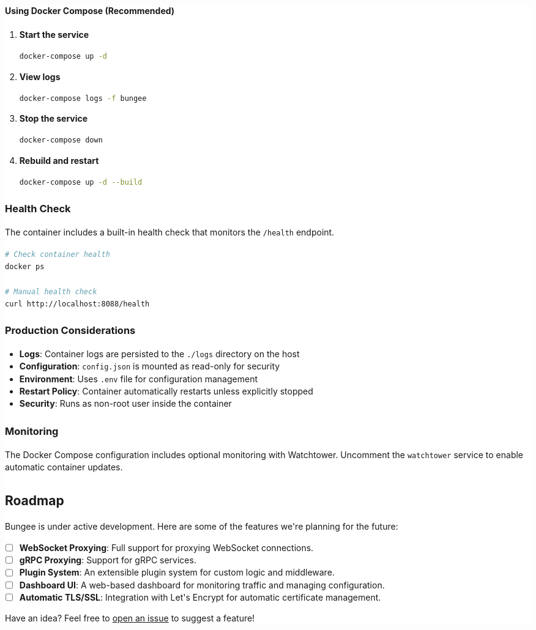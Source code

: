 #### Using Docker Compose (Recommended)

1. **Start the service**

   ```bash
   docker-compose up -d
   ```

2. **View logs**

   ```bash
   docker-compose logs -f bungee
   ```

3. **Stop the service**

   ```bash
   docker-compose down
   ```

4. **Rebuild and restart**

   ```bash
   docker-compose up -d --build
   ```

### Health Check

The container includes a built-in health check that monitors the `/health` endpoint.

```bash
# Check container health
docker ps

# Manual health check
curl http://localhost:8088/health
```

### Production Considerations

- **Logs**: Container logs are persisted to the `./logs` directory on the host
- **Configuration**: `config.json` is mounted as read-only for security
- **Environment**: Uses `.env` file for configuration management
- **Restart Policy**: Container automatically restarts unless explicitly stopped
- **Security**: Runs as non-root user inside the container

### Monitoring

The Docker Compose configuration includes optional monitoring with Watchtower. Uncomment the `watchtower` service to enable automatic container updates.

## Roadmap

Bungee is under active development. Here are some of the features we're planning for the future:

- [ ] **WebSocket Proxying**: Full support for proxying WebSocket connections.
- [ ] **gRPC Proxying**: Support for gRPC services.
- [ ] **Plugin System**: An extensible plugin system for custom logic and middleware.
- [ ] **Dashboard UI**: A web-based dashboard for monitoring traffic and managing configuration.
- [ ] **Automatic TLS/SSL**: Integration with Let's Encrypt for automatic certificate management.

Have an idea? Feel free to [open an issue](https://github.com/jeffusion/bungee/issues/new/choose) to suggest a feature!

